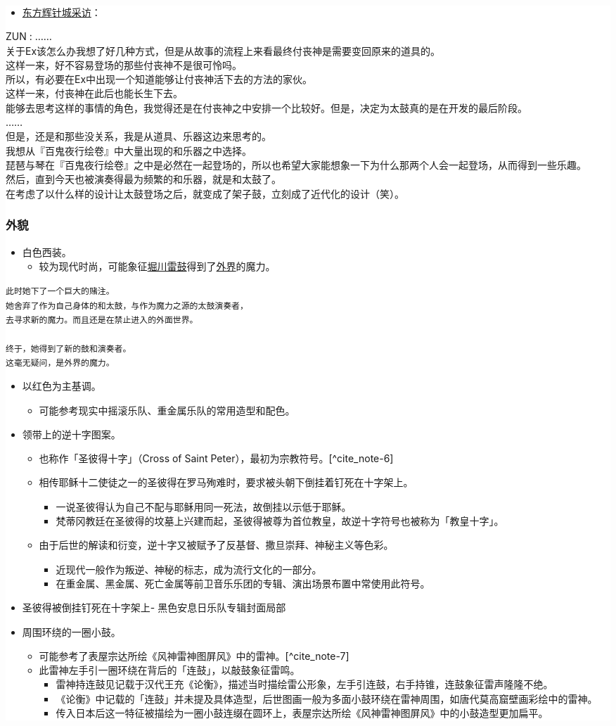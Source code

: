 
- [东方辉针城采访](./ZUN-东方辉针城采访.md)：

ZUN
: ……  
关于Ex该怎么办我想了好几种方式，但是从故事的流程上来看最终付丧神是需要变回原来的道具的。  
这样一来，好不容易登场的那些付丧神不是很可怜吗。  
所以，有必要在Ex中出现一个知道能够让付丧神活下去的方法的家伙。  
这样一来，付丧神在此后也能长生下去。  
能够去思考这样的事情的角色，我觉得还是在付丧神之中安排一个比较好。但是，决定为太鼓真的是在开发的最后阶段。  
……  
但是，还是和那些没关系，我是从道具、乐器这边来思考的。  
我想从『百鬼夜行绘卷』中大量出现的和乐器之中选择。  
琵琶与琴在『百鬼夜行绘卷』之中是必然在一起登场的，所以也希望大家能想象一下为什么那两个人会一起登场，从而得到一些乐趣。  
然后，直到今天也被演奏得最为频繁的和乐器，就是和太鼓了。  
在考虑了以什么样的设计让太鼓登场之后，就变成了架子鼓，立刻成了近代化的设计（笑）。


### 外貌
  
[](./文件-堀川雷鼓（辉针城立绘）.png.md)
  

- 白色西装。
  - 较为现代时尚，可能象征[堀川雷鼓](./堀川雷鼓.md)得到了[外界](./外界.md)的魔力。


```
此时她下了一个巨大的赌注。
她舍弃了作为自己身体的和太鼓，与作为魔力之源的太鼓演奏者，
去寻求新的魔力。而且还是在禁止进入的外面世界。

终于，她得到了新的鼓和演奏者。
这毫无疑问，是外界的魔力。
```

- 以红色为主基调。
  - 可能参考现实中摇滚乐队、重金属乐队的常用造型和配色。

- 领带上的逆十字图案。
  - 也称作「圣彼得十字」（Cross of Saint Peter），最初为宗教符号。[^cite_note-6]
  - 相传耶稣十二使徒之一的圣彼得在罗马殉难时，要求被头朝下倒挂着钉死在十字架上。
    - 一说圣彼得认为自己不配与耶稣用同一死法，故倒挂以示低于耶稣。
    - 梵蒂冈教廷在圣彼得的坟墓上兴建而起，圣彼得被尊为首位教皇，故逆十字符号也被称为「教皇十字」。

  - 由于后世的解读和衍变，逆十字又被赋予了反基督、撒旦崇拜、神秘主义等色彩。
    - 近现代一般作为叛逆、神秘的标志，成为流行文化的一部分。
    - 在重金属、黑金属、死亡金属等前卫音乐乐团的专辑、演出场景布置中常使用此符号。



- [](./文件-圣彼得被倒挂钉死在十字架上.jpg.md)圣彼得被倒挂钉死在十字架上- [](./文件-黑色安息日乐队专辑封面局部.jpg.md)黑色安息日乐队专辑封面局部

- 周围环绕的一圈小鼓。
  - 可能参考了表屋宗达所绘《风神雷神图屏风》中的雷神。[^cite_note-7]
  - 此雷神左手引一圈环绕在背后的「连鼓」，以敲鼓象征雷鸣。
    - 雷神持连鼓见记载于汉代王充《论衡》，描述当时描绘雷公形象，左手引连鼓，右手持锥，连鼓象征雷声隆隆不绝。
    - 《论衡》中记载的「连鼓」并未提及具体造型，后世图画一般为多面小鼓环绕在雷神周围，如唐代莫高窟壁画彩绘中的雷神。
    - 传入日本后这一特征被描绘为一圈小鼓连缀在圆环上，表屋宗达所绘《风神雷神图屏风》中的小鼓造型更加扁平。


[^cite_note-1]: [《一寸法师》原文](http://contest.japias.jp/tqj2001/40555/top.htm)．